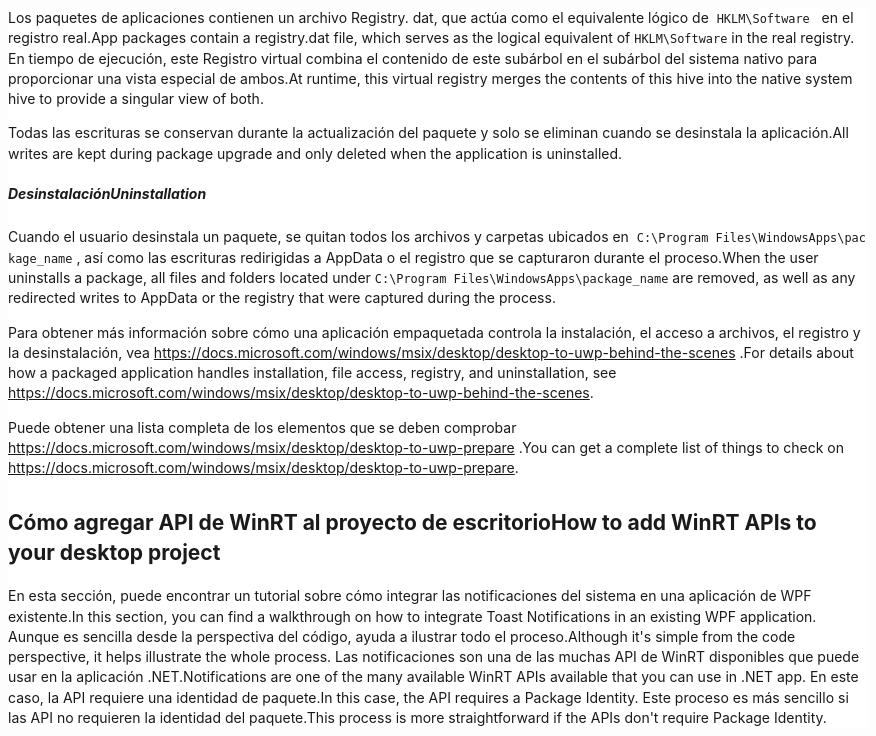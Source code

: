 <span data-ttu-id="4f2bc-177">Los paquetes de aplicaciones contienen un archivo Registry. dat, que actúa como el equivalente lógico de  `HKLM\Software`   en el registro real.</span><span class="sxs-lookup"><span data-stu-id="4f2bc-177">App packages contain a registry.dat file, which serves as the logical equivalent of `HKLM\Software` in the real registry.</span></span> <span data-ttu-id="4f2bc-178">En tiempo de ejecución, este Registro virtual combina el contenido de este subárbol en el subárbol del sistema nativo para proporcionar una vista especial de ambos.</span><span class="sxs-lookup"><span data-stu-id="4f2bc-178">At runtime, this virtual registry merges the contents of this hive into the native system hive to provide a singular view of both.</span></span>

<span data-ttu-id="4f2bc-179">Todas las escrituras se conservan durante la actualización del paquete y solo se eliminan cuando se desinstala la aplicación.</span><span class="sxs-lookup"><span data-stu-id="4f2bc-179">All writes are kept during package upgrade and only deleted when the application is uninstalled.</span></span>

##### <a name="uninstallation"></a><span data-ttu-id="4f2bc-180">Desinstalación</span><span class="sxs-lookup"><span data-stu-id="4f2bc-180">Uninstallation</span></span>

<span data-ttu-id="4f2bc-181">Cuando el usuario desinstala un paquete, se quitan todos los archivos y carpetas ubicados en  `C:\Program Files\WindowsApps\package_name` , así como las escrituras redirigidas a AppData o el registro que se capturaron durante el proceso.</span><span class="sxs-lookup"><span data-stu-id="4f2bc-181">When the user uninstalls a package, all files and folders located under `C:\Program Files\WindowsApps\package_name` are removed, as well as any redirected writes to AppData or the registry that were captured during the process.</span></span>

<span data-ttu-id="4f2bc-182">Para obtener más información sobre cómo una aplicación empaquetada controla la instalación, el acceso a archivos, el registro y la desinstalación, vea <https://docs.microsoft.com/windows/msix/desktop/desktop-to-uwp-behind-the-scenes> .</span><span class="sxs-lookup"><span data-stu-id="4f2bc-182">For details about how a packaged application handles installation, file access, registry, and uninstallation, see <https://docs.microsoft.com/windows/msix/desktop/desktop-to-uwp-behind-the-scenes>.</span></span>

<span data-ttu-id="4f2bc-183">Puede obtener una lista completa de los elementos que se deben comprobar <https://docs.microsoft.com/windows/msix/desktop/desktop-to-uwp-prepare> .</span><span class="sxs-lookup"><span data-stu-id="4f2bc-183">You can get a complete list of things to check on <https://docs.microsoft.com/windows/msix/desktop/desktop-to-uwp-prepare>.</span></span>

## <a name="how-to-add-winrt-apis-to-your-desktop-project"></a><span data-ttu-id="4f2bc-184">Cómo agregar API de WinRT al proyecto de escritorio</span><span class="sxs-lookup"><span data-stu-id="4f2bc-184">How to add WinRT APIs to your desktop project</span></span>

<span data-ttu-id="4f2bc-185">En esta sección, puede encontrar un tutorial sobre cómo integrar las notificaciones del sistema en una aplicación de WPF existente.</span><span class="sxs-lookup"><span data-stu-id="4f2bc-185">In this section, you can find a walkthrough on how to integrate Toast Notifications in an existing WPF application.</span></span> <span data-ttu-id="4f2bc-186">Aunque es sencilla desde la perspectiva del código, ayuda a ilustrar todo el proceso.</span><span class="sxs-lookup"><span data-stu-id="4f2bc-186">Although it's simple from the code perspective, it helps illustrate the whole process.</span></span> <span data-ttu-id="4f2bc-187">Las notificaciones son una de las muchas API de WinRT disponibles que puede usar en la aplicación .NET.</span><span class="sxs-lookup"><span data-stu-id="4f2bc-187">Notifications are one of the many available WinRT APIs available that you can use in .NET app.</span></span> <span data-ttu-id="4f2bc-188">En este caso, la API requiere una identidad de paquete.</span><span class="sxs-lookup"><span data-stu-id="4f2bc-188">In this case, the API requires a Package Identity.</span></span> <span data-ttu-id="4f2bc-189">Este proceso es más sencillo si las API no requieren la identidad del paquete.</span><span class="sxs-lookup"><span data-stu-id="4f2bc-189">This process is more straightforward if the APIs don't require Package Identity.</span></span>
